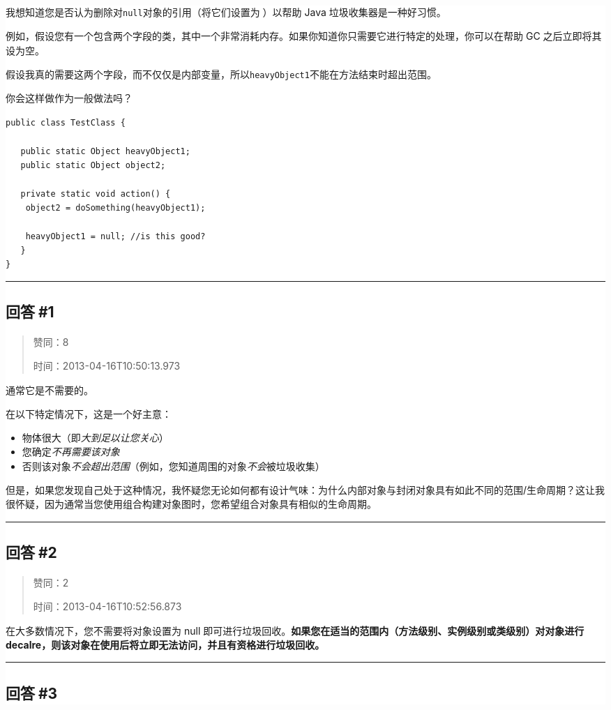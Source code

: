 我想知道您是否认为删除对`null`对象的引用（将它们设置为 ）以帮助 Java 垃圾收集器是一种好习惯。

例如，假设您有一个包含两个字段的类，其中一个非常消耗内存。如果你知道你只需要它进行特定的处理，你可以在帮助 GC 之后立即将其设为空。

假设我真的需要这两个字段，而不仅仅是内部变量，所以`heavyObject1`不能在方法结束时超出范围。

你会这样做作为一般做法吗？

```
public class TestClass {

   public static Object heavyObject1;
   public static Object object2;

   private static void action() {
    object2 = doSomething(heavyObject1);

    heavyObject1 = null; //is this good?
   }
} 
```

* * *

## 回答 #1

> 赞同：8
> 
> 时间：2013-04-16T10:50:13.973

通常它是不需要的。

在以下特定情况下，这是一个好主意：

*   物体很大（即*大到足以让您关心*）
*   您确定*不再需要该对象*
*   否则该对象*不会超出范围*（例如，您知道周围的对象*不会*被垃圾收集）

但是，如果您发现自己处于这种情况，我怀疑您无论如何都有设计气味：为什么内部对象与封闭对象具有如此不同的范围/生命周期？这让我很怀疑，因为通常当您使用组合构建对象图时，您希望组合对象具有相似的生命周期。

* * *

## 回答 #2

> 赞同：2
> 
> 时间：2013-04-16T10:52:56.873

在大多数情况下，您不需要将对象设置为 null 即可进行垃圾回收。**如果您在适当的范围内（方法级别、实例级别或类级别）对对象进行 decalre，则该对象在使用后将立即无法访问，并且有资格进行垃圾回收。**

* * *

## 回答 #3
